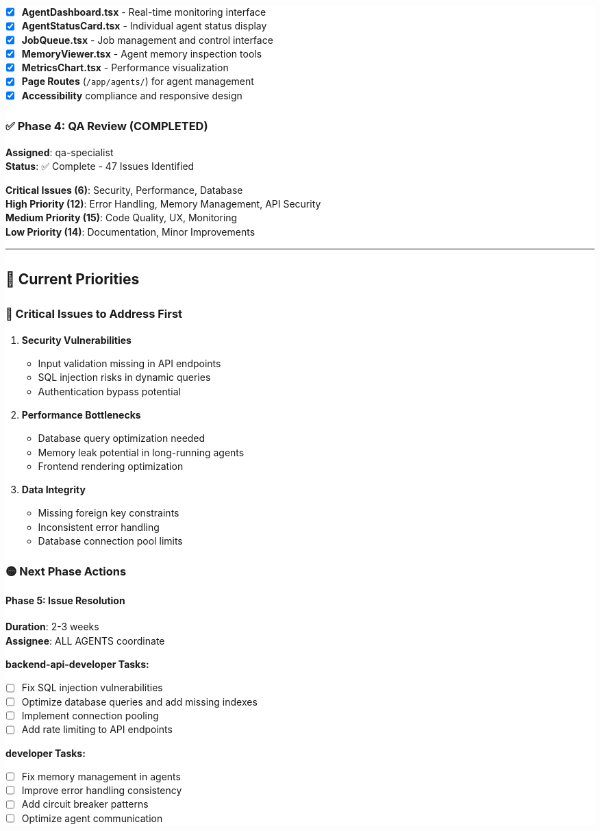 - [x] **AgentDashboard.tsx** - Real-time monitoring interface
- [x] **AgentStatusCard.tsx** - Individual agent status display
- [x] **JobQueue.tsx** - Job management and control interface
- [x] **MemoryViewer.tsx** - Agent memory inspection tools
- [x] **MetricsChart.tsx** - Performance visualization
- [x] **Page Routes** (`/app/agents/`) for agent management
- [x] **Accessibility** compliance and responsive design

### ✅ Phase 4: QA Review (COMPLETED)
**Assigned**: qa-specialist  
**Status**: ✅ Complete - 47 Issues Identified  

**Critical Issues (6)**: Security, Performance, Database  
**High Priority (12)**: Error Handling, Memory Management, API Security  
**Medium Priority (15)**: Code Quality, UX, Monitoring  
**Low Priority (14)**: Documentation, Minor Improvements  

---

## 🎯 Current Priorities

### 🔴 Critical Issues to Address First
1. **Security Vulnerabilities**
   - Input validation missing in API endpoints
   - SQL injection risks in dynamic queries
   - Authentication bypass potential

2. **Performance Bottlenecks**
   - Database query optimization needed
   - Memory leak potential in long-running agents
   - Frontend rendering optimization

3. **Data Integrity**
   - Missing foreign key constraints
   - Inconsistent error handling
   - Database connection pool limits

### 🟡 Next Phase Actions

#### **Phase 5: Issue Resolution**
**Duration**: 2-3 weeks  
**Assignee**: ALL AGENTS coordinate  

**backend-api-developer Tasks:**
- [ ] Fix SQL injection vulnerabilities
- [ ] Optimize database queries and add missing indexes
- [ ] Implement connection pooling
- [ ] Add rate limiting to API endpoints

**developer Tasks:**
- [ ] Fix memory management in agents
- [ ] Improve error handling consistency
- [ ] Add circuit breaker patterns
- [ ] Optimize agent communication
